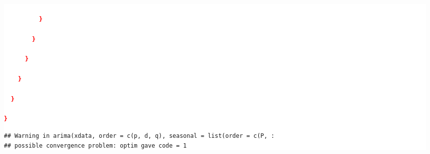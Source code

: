 ``` r
            
          }
          
        }
        
      }
      
    }
    
  }
  
}
```

    ## Warning in arima(xdata, order = c(p, d, q), seasonal = list(order = c(P, :
    ## possible convergence problem: optim gave code = 1
